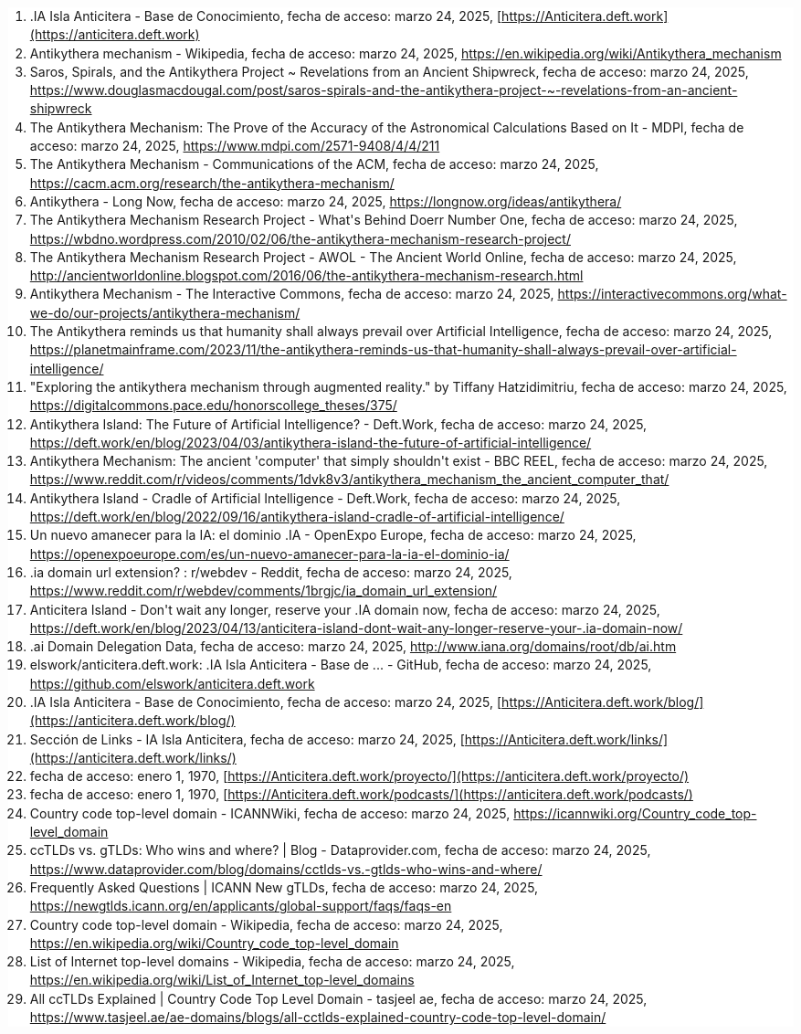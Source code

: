 1. .IA Isla Anticitera - Base de Conocimiento, fecha de acceso: marzo 24, 2025, [https://Anticitera.deft.work](https://anticitera.deft.work)
2. Antikythera mechanism - Wikipedia, fecha de acceso: marzo 24, 2025, <https://en.wikipedia.org/wiki/Antikythera_mechanism>
3. Saros, Spirals, and the Antikythera Project ~ Revelations from an Ancient Shipwreck, fecha de acceso: marzo 24, 2025, <https://www.douglasmacdougal.com/post/saros-spirals-and-the-antikythera-project-~-revelations-from-an-ancient-shipwreck>
4. The Antikythera Mechanism: The Prove of the Accuracy of the Astronomical Calculations Based on It - MDPI, fecha de acceso: marzo 24, 2025, <https://www.mdpi.com/2571-9408/4/4/211>
5. The Antikythera Mechanism - Communications of the ACM, fecha de acceso: marzo 24, 2025, <https://cacm.acm.org/research/the-antikythera-mechanism/>
6. Antikythera - Long Now, fecha de acceso: marzo 24, 2025, <https://longnow.org/ideas/antikythera/>
7. The Antikythera Mechanism Research Project - What's Behind Doerr Number One, fecha de acceso: marzo 24, 2025, <https://wbdno.wordpress.com/2010/02/06/the-antikythera-mechanism-research-project/>
8. The Antikythera Mechanism Research Project - AWOL - The Ancient World Online, fecha de acceso: marzo 24, 2025, <http://ancientworldonline.blogspot.com/2016/06/the-antikythera-mechanism-research.html>
9. Antikythera Mechanism - The Interactive Commons, fecha de acceso: marzo 24, 2025, <https://interactivecommons.org/what-we-do/our-projects/antikythera-mechanism/>
10. The Antikythera reminds us that humanity shall always prevail over Artificial Intelligence, fecha de acceso: marzo 24, 2025, <https://planetmainframe.com/2023/11/the-antikythera-reminds-us-that-humanity-shall-always-prevail-over-artificial-intelligence/>
11. "Exploring the antikythera mechanism through augmented reality." by Tiffany Hatzidimitriu, fecha de acceso: marzo 24, 2025, <https://digitalcommons.pace.edu/honorscollege_theses/375/>
12. Antikythera Island: The Future of Artificial Intelligence? - Deft.Work, fecha de acceso: marzo 24, 2025, <https://deft.work/en/blog/2023/04/03/antikythera-island-the-future-of-artificial-intelligence/>
13. Antikythera Mechanism: The ancient 'computer' that simply shouldn't exist - BBC REEL, fecha de acceso: marzo 24, 2025, <https://www.reddit.com/r/videos/comments/1dvk8v3/antikythera_mechanism_the_ancient_computer_that/>
14. Antikythera Island - Cradle of Artificial Intelligence - Deft.Work, fecha de acceso: marzo 24, 2025, <https://deft.work/en/blog/2022/09/16/antikythera-island-cradle-of-artificial-intelligence/>
15. Un nuevo amanecer para la IA: el dominio .IA - OpenExpo Europe, fecha de acceso: marzo 24, 2025, <https://openexpoeurope.com/es/un-nuevo-amanecer-para-la-ia-el-dominio-ia/>
16. .ia domain url extension? : r/webdev - Reddit, fecha de acceso: marzo 24, 2025, <https://www.reddit.com/r/webdev/comments/1brgjc/ia_domain_url_extension/>
17. Anticitera Island - Don't wait any longer, reserve your .IA domain now, fecha de acceso: marzo 24, 2025, <https://deft.work/en/blog/2023/04/13/anticitera-island-dont-wait-any-longer-reserve-your-.ia-domain-now/>
18. .ai Domain Delegation Data, fecha de acceso: marzo 24, 2025, <http://www.iana.org/domains/root/db/ai.htm>
19. elswork/anticitera.deft.work: .IA Isla Anticitera - Base de ... - GitHub, fecha de acceso: marzo 24, 2025, <https://github.com/elswork/anticitera.deft.work>
20. .IA Isla Anticitera - Base de Conocimiento, fecha de acceso: marzo 24, 2025, [https://Anticitera.deft.work/blog/](https://anticitera.deft.work/blog/)
21. Sección de Links - IA Isla Anticitera, fecha de acceso: marzo 24, 2025, [https://Anticitera.deft.work/links/](https://anticitera.deft.work/links/)
22. fecha de acceso: enero 1, 1970, [https://Anticitera.deft.work/proyecto/](https://anticitera.deft.work/proyecto/)
23. fecha de acceso: enero 1, 1970, [https://Anticitera.deft.work/podcasts/](https://anticitera.deft.work/podcasts/)
24. Country code top-level domain - ICANNWiki, fecha de acceso: marzo 24, 2025, <https://icannwiki.org/Country_code_top-level_domain>
25. ccTLDs vs. gTLDs: Who wins and where? | Blog - Dataprovider.com, fecha de acceso: marzo 24, 2025, <https://www.dataprovider.com/blog/domains/cctlds-vs.-gtlds-who-wins-and-where/>
26. Frequently Asked Questions | ICANN New gTLDs, fecha de acceso: marzo 24, 2025, <https://newgtlds.icann.org/en/applicants/global-support/faqs/faqs-en>
27. Country code top-level domain - Wikipedia, fecha de acceso: marzo 24, 2025, <https://en.wikipedia.org/wiki/Country_code_top-level_domain>
28. List of Internet top-level domains - Wikipedia, fecha de acceso: marzo 24, 2025, <https://en.wikipedia.org/wiki/List_of_Internet_top-level_domains>
29. All ccTLDs Explained | Country Code Top Level Domain - tasjeel ae, fecha de acceso: marzo 24, 2025, <https://www.tasjeel.ae/ae-domains/blogs/all-cctlds-explained-country-code-top-level-domain/>